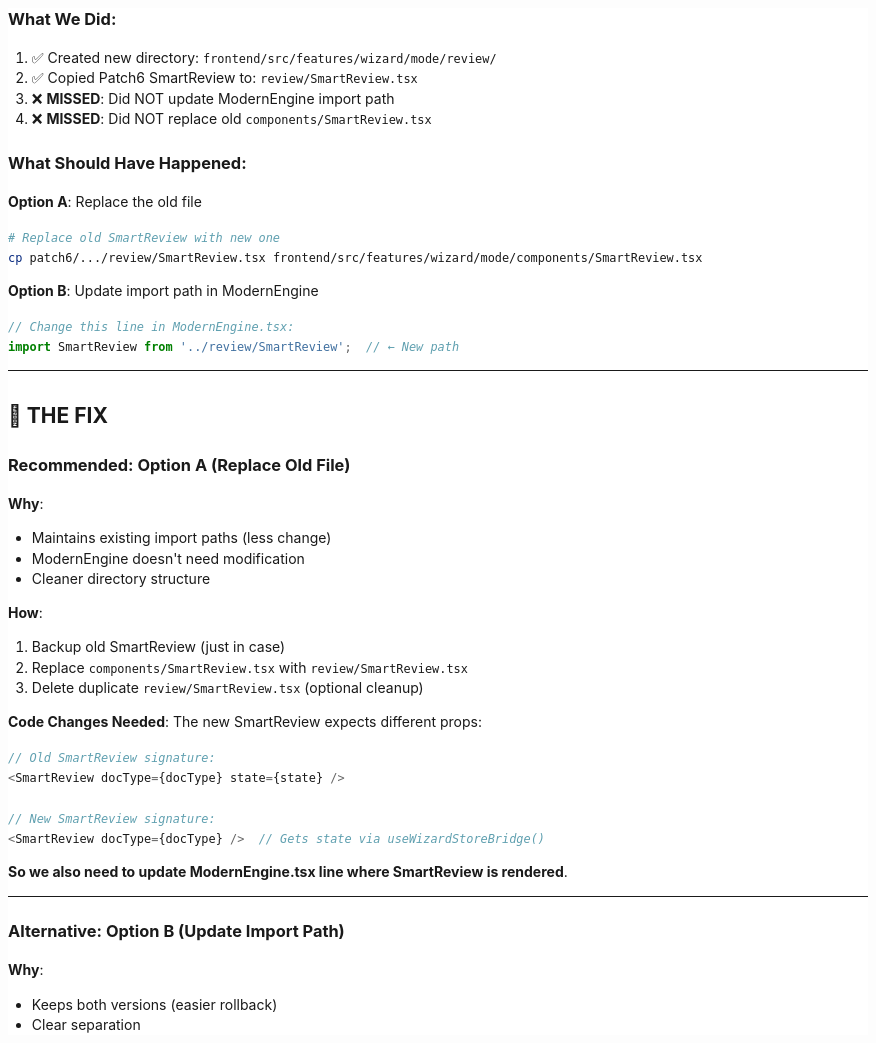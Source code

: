 ### **What We Did**:
1. ✅ Created new directory: `frontend/src/features/wizard/mode/review/`
2. ✅ Copied Patch6 SmartReview to: `review/SmartReview.tsx`
3. ❌ **MISSED**: Did NOT update ModernEngine import path
4. ❌ **MISSED**: Did NOT replace old `components/SmartReview.tsx`

### **What Should Have Happened**:
**Option A**: Replace the old file
```bash
# Replace old SmartReview with new one
cp patch6/.../review/SmartReview.tsx frontend/src/features/wizard/mode/components/SmartReview.tsx
```

**Option B**: Update import path in ModernEngine
```typescript
// Change this line in ModernEngine.tsx:
import SmartReview from '../review/SmartReview';  // ← New path
```

---

## 🔧 **THE FIX**

### **Recommended: Option A (Replace Old File)**

**Why**:
- Maintains existing import paths (less change)
- ModernEngine doesn't need modification
- Cleaner directory structure

**How**:
1. Backup old SmartReview (just in case)
2. Replace `components/SmartReview.tsx` with `review/SmartReview.tsx`
3. Delete duplicate `review/SmartReview.tsx` (optional cleanup)

**Code Changes Needed**:
The new SmartReview expects different props:
```typescript
// Old SmartReview signature:
<SmartReview docType={docType} state={state} />

// New SmartReview signature:
<SmartReview docType={docType} />  // Gets state via useWizardStoreBridge()
```

**So we also need to update ModernEngine.tsx line where SmartReview is rendered**.

---

### **Alternative: Option B (Update Import Path)**

**Why**:
- Keeps both versions (easier rollback)
- Clear separation

